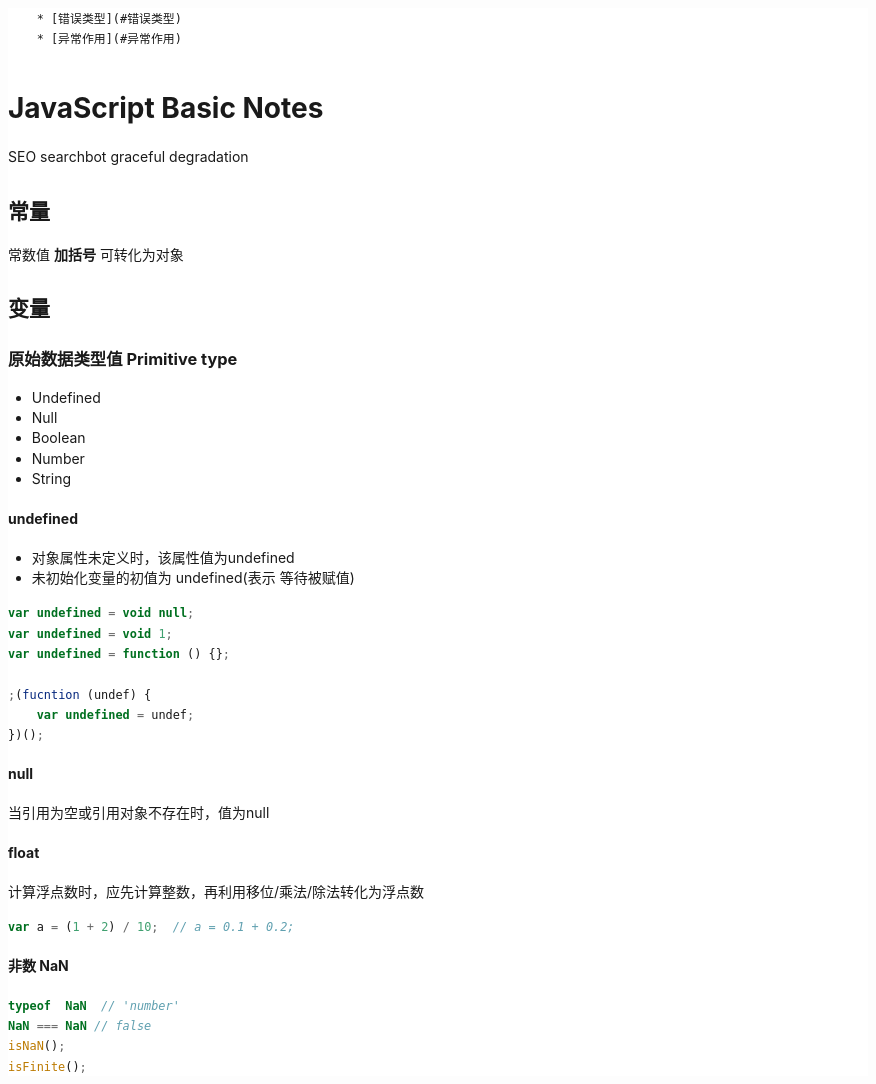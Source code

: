 		* [错误类型](#错误类型)
		* [异常作用](#异常作用)

# JavaScript Basic Notes

SEO searchbot graceful degradation

## 常量

常数值 **加括号** 可转化为对象

## 变量

###  原始数据类型值 Primitive type

-   Undefined
-   Null
-   Boolean
-   Number
-   String

#### undefined

-   对象属性未定义时，该属性值为undefined
-   未初始化变量的初值为 undefined(表示 等待被赋值)

```js
var undefined = void null;
var undefined = void 1;
var undefined = function () {};

;(fucntion (undef) {
	var undefined = undef;
})();
```

#### null

当引用为空或引用对象不存在时，值为null

#### float

计算浮点数时，应先计算整数，再利用移位/乘法/除法转化为浮点数

```js
var a = (1 + 2) / 10;  // a = 0.1 + 0.2;
```

#### 非数 NaN

```js
typeof  NaN  // 'number'
NaN === NaN // false
isNaN();
isFinite();
```
